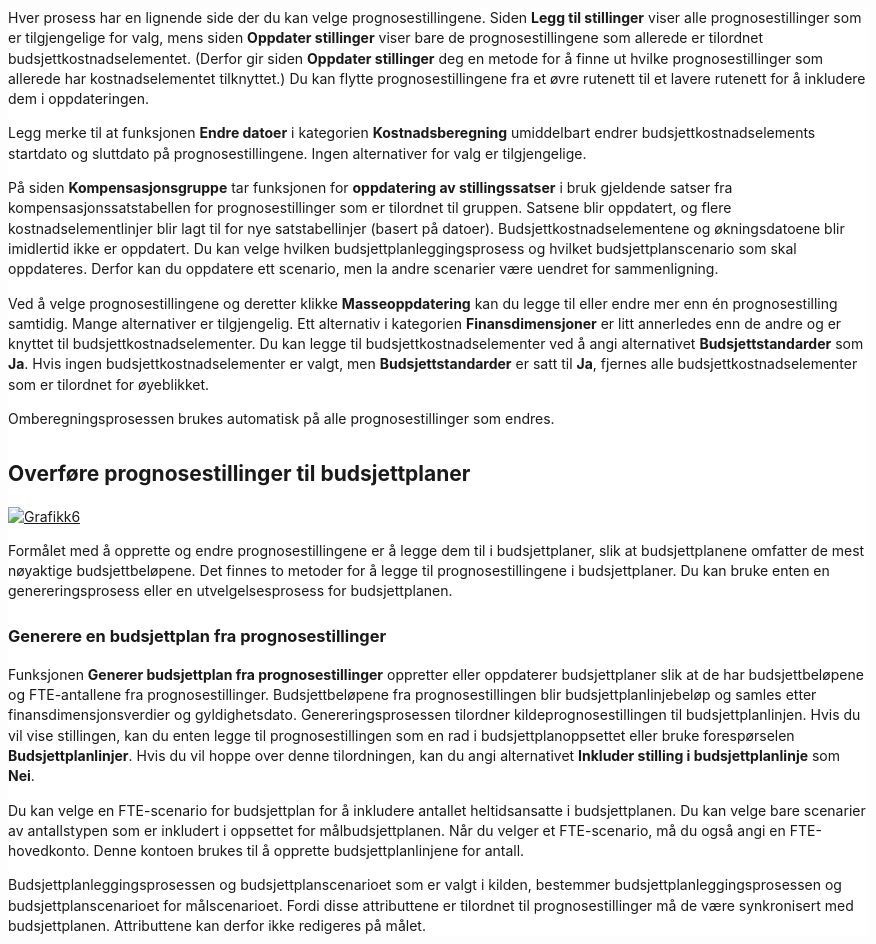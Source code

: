 Hver prosess har en lignende side der du kan velge prognosestillingene. Siden **Legg til stillinger** viser alle prognosestillinger som er tilgjengelige for valg, mens siden **Oppdater stillinger** viser bare de prognosestillingene som allerede er tilordnet budsjettkostnadselementet. (Derfor gir siden **Oppdater stillinger** deg en metode for å finne ut hvilke prognosestillinger som allerede har kostnadselementet tilknyttet.) Du kan flytte prognosestillingene fra et øvre rutenett til et lavere rutenett for å inkludere dem i oppdateringen. 

Legg merke til at funksjonen **Endre datoer** i kategorien **Kostnadsberegning** umiddelbart endrer budsjettkostnadselements startdato og sluttdato på prognosestillingene. Ingen alternativer for valg er tilgjengelige. 

På siden **Kompensasjonsgruppe** tar funksjonen for **oppdatering av stillingssatser** i bruk gjeldende satser fra kompensasjonssatstabellen for prognosestillinger som er tilordnet til gruppen. Satsene blir oppdatert, og flere kostnadselementlinjer blir lagt til for nye satstabellinjer (basert på datoer). Budsjettkostnadselementene og økningsdatoene blir imidlertid ikke er oppdatert. Du kan velge hvilken budsjettplanleggingsprosess og hvilket budsjettplanscenario som skal oppdateres. Derfor kan du oppdatere ett scenario, men la andre scenarier være uendret for sammenligning. 

Ved å velge prognosestillingene og deretter klikke **Masseoppdatering** kan du legge til eller endre mer enn én prognosestilling samtidig. Mange alternativer er tilgjengelig. Ett alternativ i kategorien **Finansdimensjoner** er litt annerledes enn de andre og er knyttet til budsjettkostnadselementer. Du kan legge til budsjettkostnadselementer ved å angi alternativet **Budsjettstandarder** som **Ja**. Hvis ingen budsjettkostnadselementer er valgt, men **Budsjettstandarder** er satt til **Ja**, fjernes alle budsjettkostnadselementer som er tilordnet for øyeblikket. 

Omberegningsprosessen brukes automatisk på alle prognosestillinger som endres.

## <a name="bringing-forecast-positions-into-budget-plans"></a>Overføre prognosestillinger til budsjettplaner

[![Grafikk6](./media/graphic6-1024x327.png)](./media/graphic6.png)

Formålet med å opprette og endre prognosestillingene er å legge dem til i budsjettplaner, slik at budsjettplanene omfatter de mest nøyaktige budsjettbeløpene. Det finnes to metoder for å legge til prognosestillingene i budsjettplaner. Du kan bruke enten en genereringsprosess eller en utvelgelsesprosess for budsjettplanen.

### <a name="generating-a-budget-plan-from-forecast-positions"></a>Generere en budsjettplan fra prognosestillinger

Funksjonen **Generer budsjettplan fra prognosestillinger** oppretter eller oppdaterer budsjettplaner slik at de har budsjettbeløpene og FTE-antallene fra prognosestillinger. Budsjettbeløpene fra prognosestillingen blir budsjettplanlinjebeløp og samles etter finansdimensjonsverdier og gyldighetsdato. Genereringsprosessen tilordner kildeprognosestillingen til budsjettplanlinjen. Hvis du vil vise stillingen, kan du enten legge til prognosestillingen som en rad i budsjettplanoppsettet eller bruke forespørselen **Budsjettplanlinjer**. Hvis du vil hoppe over denne tilordningen, kan du angi alternativet **Inkluder stilling i budsjettplanlinje** som **Nei**. 

Du kan velge en FTE-scenario for budsjettplan for å inkludere antallet heltidsansatte i budsjettplanen. Du kan velge bare scenarier av antallstypen som er inkludert i oppsettet for målbudsjettplanen. Når du velger et FTE-scenario, må du også angi en FTE-hovedkonto. Denne kontoen brukes til å opprette budsjettplanlinjene for antall. 

Budsjettplanleggingsprosessen og budsjettplanscenarioet som er valgt i kilden, bestemmer budsjettplanleggingsprosessen og budsjettplanscenarioet for målscenarioet. Fordi disse attributtene er tilordnet til prognosestillinger må de være synkronisert med budsjettplanen. Attributtene kan derfor ikke redigeres på målet. 
